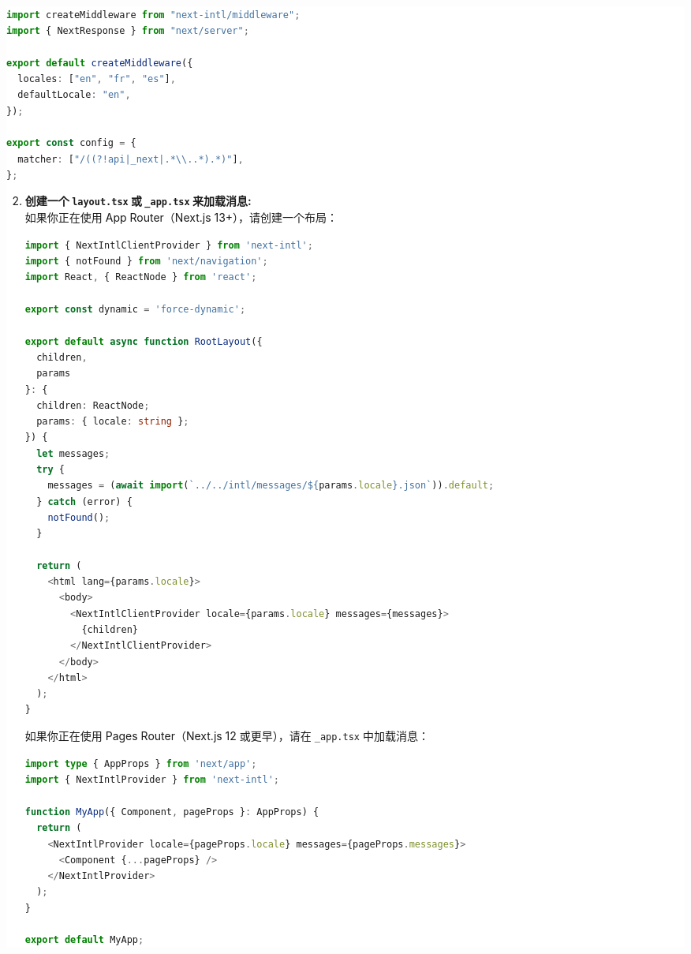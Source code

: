    ```typescript fileName="middleware.ts"
   import createMiddleware from "next-intl/middleware";
   import { NextResponse } from "next/server";

   export default createMiddleware({
     locales: ["en", "fr", "es"],
     defaultLocale: "en",
   });

   export const config = {
     matcher: ["/((?!api|_next|.*\\..*).*)"],
   };
   ```

2. **创建一个 `layout.tsx` 或 `_app.tsx` 来加载消息:**  
   如果你正在使用 App Router（Next.js 13+），请创建一个布局：

   ```typescript fileName="app/[locale]/layout.tsx"
   import { NextIntlClientProvider } from 'next-intl';
   import { notFound } from 'next/navigation';
   import React, { ReactNode } from 'react';

   export const dynamic = 'force-dynamic';

   export default async function RootLayout({
     children,
     params
   }: {
     children: ReactNode;
     params: { locale: string };
   }) {
     let messages;
     try {
       messages = (await import(`../../intl/messages/${params.locale}.json`)).default;
     } catch (error) {
       notFound();
     }

     return (
       <html lang={params.locale}>
         <body>
           <NextIntlClientProvider locale={params.locale} messages={messages}>
             {children}
           </NextIntlClientProvider>
         </body>
       </html>
     );
   }
   ```

   如果你正在使用 Pages Router（Next.js 12 或更早），请在 `_app.tsx` 中加载消息：

   ```typescript fileName="pages/_app.tsx"
   import type { AppProps } from 'next/app';
   import { NextIntlProvider } from 'next-intl';

   function MyApp({ Component, pageProps }: AppProps) {
     return (
       <NextIntlProvider locale={pageProps.locale} messages={pageProps.messages}>
         <Component {...pageProps} />
       </NextIntlProvider>
     );
   }

   export default MyApp;
   ```
